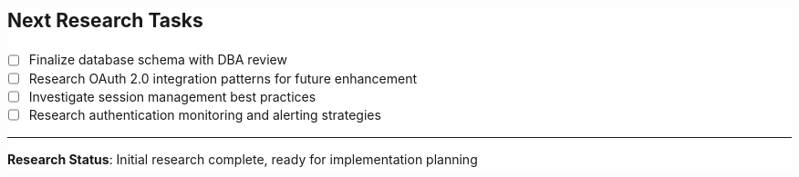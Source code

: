 ## Next Research Tasks

- [ ] Finalize database schema with DBA review
- [ ] Research OAuth 2.0 integration patterns for future enhancement
- [ ] Investigate session management best practices
- [ ] Research authentication monitoring and alerting strategies

---

**Research Status**: Initial research complete, ready for implementation planning